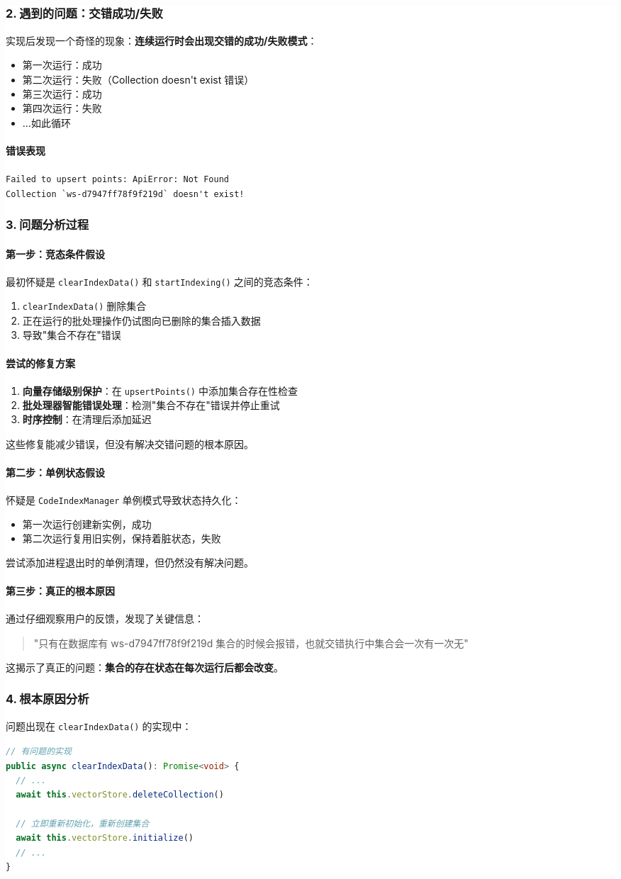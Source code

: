 ### 2. 遇到的问题：交错成功/失败

实现后发现一个奇怪的现象：**连续运行时会出现交错的成功/失败模式**：
- 第一次运行：成功
- 第二次运行：失败（Collection doesn't exist 错误）
- 第三次运行：成功
- 第四次运行：失败
- ...如此循环

#### 错误表现
```
Failed to upsert points: ApiError: Not Found
Collection `ws-d7947ff78f9f219d` doesn't exist!
```

### 3. 问题分析过程

#### 第一步：竞态条件假设
最初怀疑是 `clearIndexData()` 和 `startIndexing()` 之间的竞态条件：
1. `clearIndexData()` 删除集合
2. 正在运行的批处理操作仍试图向已删除的集合插入数据
3. 导致"集合不存在"错误

#### 尝试的修复方案
1. **向量存储级别保护**：在 `upsertPoints()` 中添加集合存在性检查
2. **批处理器智能错误处理**：检测"集合不存在"错误并停止重试
3. **时序控制**：在清理后添加延迟

这些修复能减少错误，但没有解决交错问题的根本原因。

#### 第二步：单例状态假设
怀疑是 `CodeIndexManager` 单例模式导致状态持久化：
- 第一次运行创建新实例，成功
- 第二次运行复用旧实例，保持着脏状态，失败

尝试添加进程退出时的单例清理，但仍然没有解决问题。

#### 第三步：真正的根本原因
通过仔细观察用户的反馈，发现了关键信息：
> "只有在数据库有 ws-d7947ff78f9f219d 集合的时候会报错，也就交错执行中集合会一次有一次无"

这揭示了真正的问题：**集合的存在状态在每次运行后都会改变**。

### 4. 根本原因分析

问题出现在 `clearIndexData()` 的实现中：

```typescript
// 有问题的实现
public async clearIndexData(): Promise<void> {
  // ...
  await this.vectorStore.deleteCollection()
  
  // 立即重新初始化，重新创建集合
  await this.vectorStore.initialize()
  // ...
}
```
